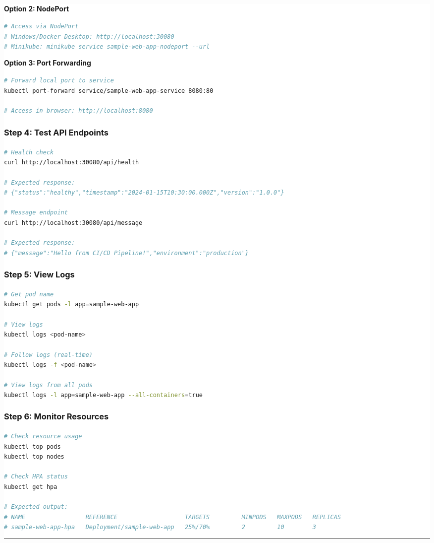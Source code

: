 **Option 2: NodePort**
```bash
# Access via NodePort
# Windows/Docker Desktop: http://localhost:30080
# Minikube: minikube service sample-web-app-nodeport --url
```

**Option 3: Port Forwarding**
```bash
# Forward local port to service
kubectl port-forward service/sample-web-app-service 8080:80

# Access in browser: http://localhost:8080
```

### Step 4: Test API Endpoints

```bash
# Health check
curl http://localhost:30080/api/health

# Expected response:
# {"status":"healthy","timestamp":"2024-01-15T10:30:00.000Z","version":"1.0.0"}

# Message endpoint
curl http://localhost:30080/api/message

# Expected response:
# {"message":"Hello from CI/CD Pipeline!","environment":"production"}
```

### Step 5: View Logs

```bash
# Get pod name
kubectl get pods -l app=sample-web-app

# View logs
kubectl logs <pod-name>

# Follow logs (real-time)
kubectl logs -f <pod-name>

# View logs from all pods
kubectl logs -l app=sample-web-app --all-containers=true
```

### Step 6: Monitor Resources

```bash
# Check resource usage
kubectl top pods
kubectl top nodes

# Check HPA status
kubectl get hpa

# Expected output:
# NAME                 REFERENCE                   TARGETS         MINPODS   MAXPODS   REPLICAS
# sample-web-app-hpa   Deployment/sample-web-app   25%/70%         2         10        3
```

---